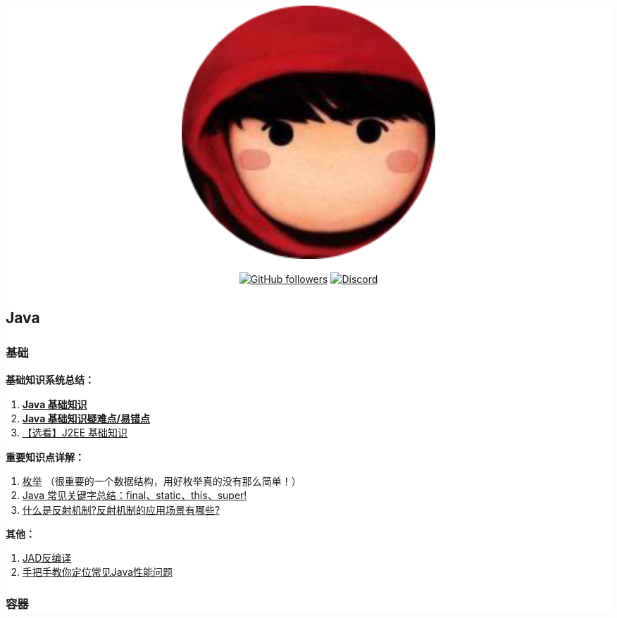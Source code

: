 <p align="center">
<a href="https://github.com/tonycody" target="_blank">
	<img src="./_media/svg/logo.svg" width=""/>
</a>
</p>

<p align="center">
  <a href="https://github.com/tonycody"><img alt="GitHub followers" src="https://img.shields.io/github/followers/tonycody?style=social"></a>
  <a href="https://discord.gg/gPfArn2"><img alt="Discord" src="https://img.shields.io/discord/733119728691838978"></a>
</p>

## Java

### 基础

**基础知识系统总结：**

1. **[Java 基础知识](docs/java/Java基础知识.md)**
2. **[Java 基础知识疑难点/易错点](docs/java/Java疑难点.md)**
3. [【选看】J2EE 基础知识](docs/java/J2EE基础知识.md)

**重要知识点详解：**

1. [枚举](docs/java/basic/用好Java中的枚举真的没有那么简单.md) （很重要的一个数据结构，用好枚举真的没有那么简单！）
2. [Java 常见关键字总结：final、static、this、super!](docs/java/basic/final,static,this,super.md)
3. [什么是反射机制?反射机制的应用场景有哪些?](docs/java/basic/reflection.md)

**其他：**

1. [JAD反编译](docs/java/JAD反编译tricks.md)
2. [手把手教你定位常见Java性能问题](./docs/java/手把手教你定位常见Java性能问题.md)

### 容器
